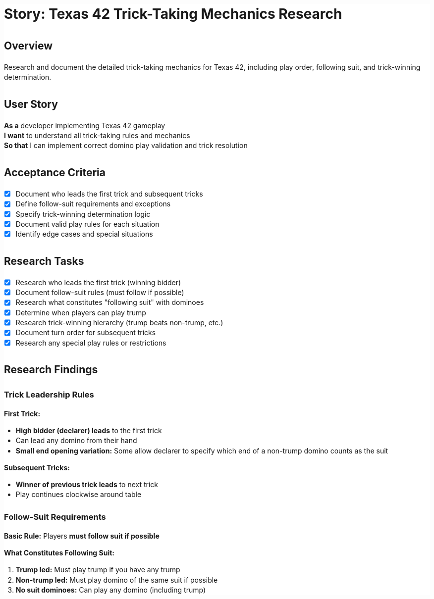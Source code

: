 # Story: Texas 42 Trick-Taking Mechanics Research

## Overview
Research and document the detailed trick-taking mechanics for Texas 42, including play order, following suit, and trick-winning determination.

## User Story
**As a** developer implementing Texas 42 gameplay  
**I want** to understand all trick-taking rules and mechanics  
**So that** I can implement correct domino play validation and trick resolution

## Acceptance Criteria
- [x] Document who leads the first trick and subsequent tricks
- [x] Define follow-suit requirements and exceptions
- [x] Specify trick-winning determination logic
- [x] Document valid play rules for each situation
- [x] Identify edge cases and special situations

## Research Tasks
- [x] Research who leads the first trick (winning bidder)
- [x] Document follow-suit rules (must follow if possible)
- [x] Research what constitutes "following suit" with dominoes
- [x] Determine when players can play trump
- [x] Research trick-winning hierarchy (trump beats non-trump, etc.)
- [x] Document turn order for subsequent tricks
- [x] Research any special play rules or restrictions

## Research Findings

### Trick Leadership Rules

**First Trick:**
- **High bidder (declarer) leads** to the first trick
- Can lead any domino from their hand
- **Small end opening variation:** Some allow declarer to specify which end of a non-trump domino counts as the suit

**Subsequent Tricks:**
- **Winner of previous trick leads** to next trick
- Play continues clockwise around table

### Follow-Suit Requirements

**Basic Rule:** Players **must follow suit if possible**

**What Constitutes Following Suit:**
1. **Trump led:** Must play trump if you have any trump
2. **Non-trump led:** Must play domino of the same suit if possible
3. **No suit dominoes:** Can play any domino (including trump)
